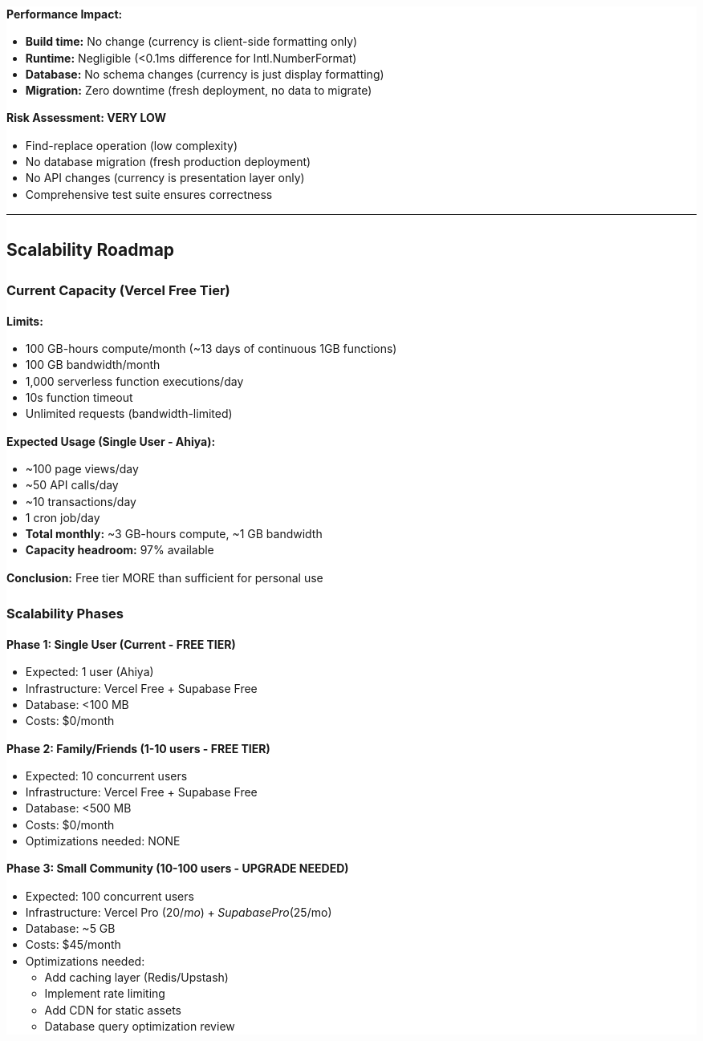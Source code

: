 **Performance Impact:**
- **Build time:** No change (currency is client-side formatting only)
- **Runtime:** Negligible (<0.1ms difference for Intl.NumberFormat)
- **Database:** No schema changes (currency is just display formatting)
- **Migration:** Zero downtime (fresh deployment, no data to migrate)

**Risk Assessment: VERY LOW**
- Find-replace operation (low complexity)
- No database migration (fresh production deployment)
- No API changes (currency is presentation layer only)
- Comprehensive test suite ensures correctness

---

## Scalability Roadmap

### Current Capacity (Vercel Free Tier)

**Limits:**
- 100 GB-hours compute/month (~13 days of continuous 1GB functions)
- 100 GB bandwidth/month
- 1,000 serverless function executions/day
- 10s function timeout
- Unlimited requests (bandwidth-limited)

**Expected Usage (Single User - Ahiya):**
- ~100 page views/day
- ~50 API calls/day
- ~10 transactions/day
- 1 cron job/day
- **Total monthly:** ~3 GB-hours compute, ~1 GB bandwidth
- **Capacity headroom:** 97% available

**Conclusion:** Free tier MORE than sufficient for personal use

### Scalability Phases

**Phase 1: Single User (Current - FREE TIER)**
- Expected: 1 user (Ahiya)
- Infrastructure: Vercel Free + Supabase Free
- Database: <100 MB
- Costs: $0/month

**Phase 2: Family/Friends (1-10 users - FREE TIER)**
- Expected: 10 concurrent users
- Infrastructure: Vercel Free + Supabase Free
- Database: <500 MB
- Costs: $0/month
- Optimizations needed: NONE

**Phase 3: Small Community (10-100 users - UPGRADE NEEDED)**
- Expected: 100 concurrent users
- Infrastructure: Vercel Pro ($20/mo) + Supabase Pro ($25/mo)
- Database: ~5 GB
- Costs: $45/month
- Optimizations needed:
  - Add caching layer (Redis/Upstash)
  - Implement rate limiting
  - Add CDN for static assets
  - Database query optimization review

